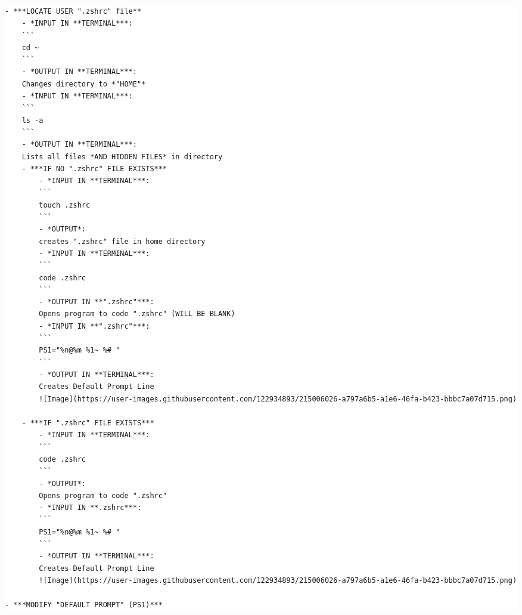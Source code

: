     - ***LOCATE USER ".zshrc" file**
        - *INPUT IN **TERMINAL***:
        ```
        cd ~
        ```
        - *OUTPUT IN **TERMINAL***:
        Changes directory to *"HOME"*
        - *INPUT IN **TERMINAL***:
        ```
        ls -a
        ```
        - *OUTPUT IN **TERMINAL***:
        Lists all files *AND HIDDEN FILES* in directory
        - ***IF NO ".zshrc" FILE EXISTS***
            - *INPUT IN **TERMINAL***:
            ```
            touch .zshrc
            ```
            - *OUTPUT*:
            creates ".zshrc" file in home directory
            - *INPUT IN **TERMINAL***:
            ```
            code .zshrc
            ```
            - *OUTPUT IN **".zshrc"***:
            Opens program to code ".zshrc" (WILL BE BLANK)
            - *INPUT IN **".zshrc"***:
            ```
            PS1="%n@%m %1~ %# "
            ```
            - *OUTPUT IN **TERMINAL***:
            Creates Default Prompt Line
            ![Image](https://user-images.githubusercontent.com/122934893/215006026-a797a6b5-a1e6-46fa-b423-bbbc7a07d715.png)

        - ***IF ".zshrc" FILE EXISTS***
            - *INPUT IN **TERMINAL***:
            ```
            code .zshrc
            ```
            - *OUTPUT*:
            Opens program to code ".zshrc"
            - *INPUT IN **.zshrc***: 
            ```
            PS1="%n@%m %1~ %# "
            ```
            - *OUTPUT IN **TERMINAL***:
            Creates Default Prompt Line
            ![Image](https://user-images.githubusercontent.com/122934893/215006026-a797a6b5-a1e6-46fa-b423-bbbc7a07d715.png)

    - ***MODIFY "DEFAULT PROMPT" (PS1)***
